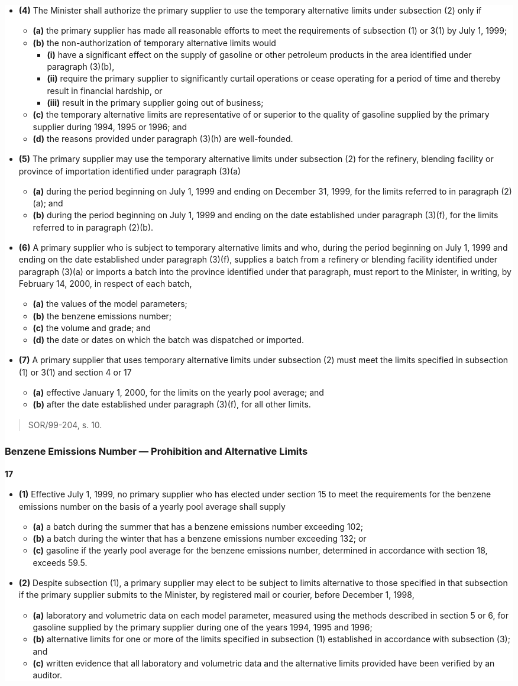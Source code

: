 
- **(4)** The Minister shall authorize the primary supplier to use the temporary alternative limits under subsection (2) only if
	- **(a)** the primary supplier has made all reasonable efforts to meet the requirements of subsection (1) or 3(1) by July 1, 1999;
	- **(b)** the non-authorization of temporary alternative limits would
		- **(i)** have a significant effect on the supply of gasoline or other petroleum products in the area identified under paragraph (3)(b),
		- **(ii)** require the primary supplier to significantly curtail operations or cease operating for a period of time and thereby result in financial hardship, or
		- **(iii)** result in the primary supplier going out of business;
	- **(c)** the temporary alternative limits are representative of or superior to the quality of gasoline supplied by the primary supplier during 1994, 1995 or 1996; and
	- **(d)** the reasons provided under paragraph (3)(h) are well-founded.

- **(5)** The primary supplier may use the temporary alternative limits under subsection (2) for the refinery, blending facility or province of importation identified under paragraph (3)(a)
	- **(a)** during the period beginning on July 1, 1999 and ending on December 31, 1999, for the limits referred to in paragraph (2)(a); and
	- **(b)** during the period beginning on July 1, 1999 and ending on the date established under paragraph (3)(f), for the limits referred to in paragraph (2)(b).

- **(6)** A primary supplier who is subject to temporary alternative limits and who, during the period beginning on July 1, 1999 and ending on the date established under paragraph (3)(f), supplies a batch from a refinery or blending facility identified under paragraph (3)(a) or imports a batch into the province identified under that paragraph, must report to the Minister, in writing, by February 14, 2000, in respect of each batch,
	- **(a)** the values of the model parameters;
	- **(b)** the benzene emissions number;
	- **(c)** the volume and grade; and
	- **(d)** the date or dates on which the batch was dispatched or imported.

- **(7)** A primary supplier that uses temporary alternative limits under subsection (2) must meet the limits specified in subsection (1) or 3(1) and section 4 or 17
	- **(a)** effective January 1, 2000, for the limits on the yearly pool average; and
	- **(b)** after the date established under paragraph (3)(f), for all other limits.
> SOR/99-204, s. 10.





### Benzene Emissions Number — Prohibition and Alternative Limits


**17** 

- **(1)** Effective July 1, 1999, no primary supplier who has elected under section 15 to meet the requirements for the benzene emissions number on the basis of a yearly pool average shall supply
	- **(a)** a batch during the summer that has a benzene emissions number exceeding 102;
	- **(b)** a batch during the winter that has a benzene emissions number exceeding 132; or
	- **(c)** gasoline if the yearly pool average for the benzene emissions number, determined in accordance with section 18, exceeds 59.5.

- **(2)** Despite subsection (1), a primary supplier may elect to be subject to limits alternative to those specified in that subsection if the primary supplier submits to the Minister, by registered mail or courier, before December 1, 1998,
	- **(a)** laboratory and volumetric data on each model parameter, measured using the methods described in section 5 or 6, for gasoline supplied by the primary supplier during one of the years 1994, 1995 and 1996;
	- **(b)** alternative limits for one or more of the limits specified in subsection (1) established in accordance with subsection (3); and
	- **(c)** written evidence that all laboratory and volumetric data and the alternative limits provided have been verified by an auditor.
